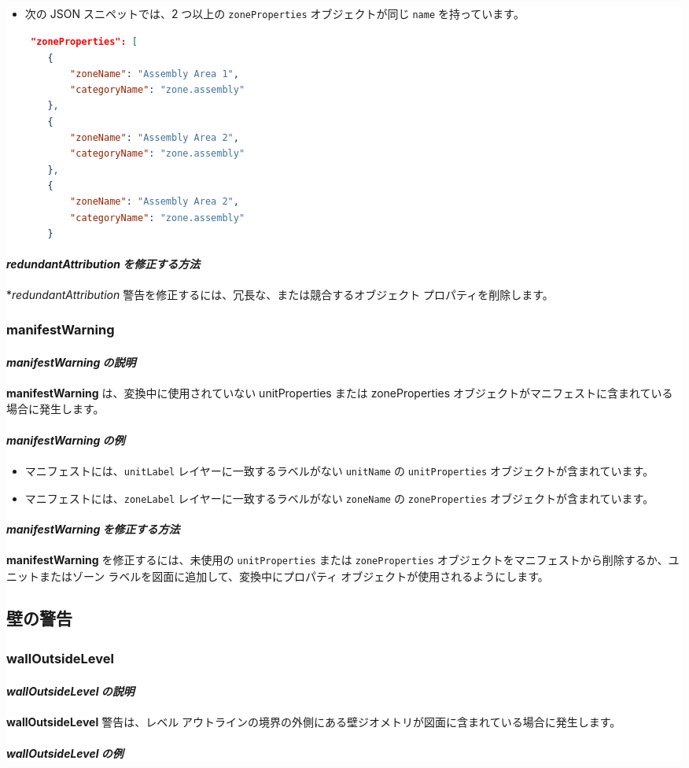 * 次の JSON スニペットでは、2 つ以上の `zoneProperties` オブジェクトが同じ `name` を持っています。

    ```json
     "zoneProperties": [
        {
            "zoneName": "Assembly Area 1",
            "categoryName": "zone.assembly"
        },
        {
            "zoneName": "Assembly Area 2",
            "categoryName": "zone.assembly"
        },
        {
            "zoneName": "Assembly Area 2",
            "categoryName": "zone.assembly"
        }
    ```

#### <a name="how-to-fix-redundantattribution"></a>*redundantAttribution を修正する方法*

**redundantAttribution* 警告を修正するには、冗長な、または競合するオブジェクト プロパティを削除します。

### <a name="manifestwarning"></a>**manifestWarning**

#### <a name="description-for-manifestwarning"></a>*manifestWarning の説明*

**manifestWarning** は、変換中に使用されていない unitProperties または zoneProperties オブジェクトがマニフェストに含まれている場合に発生します。

#### <a name="examples-for-manifestwarning"></a>*manifestWarning の例*

* マニフェストには、`unitLabel` レイヤーに一致するラベルがない `unitName` の `unitProperties` オブジェクトが含まれています。

* マニフェストには、`zoneLabel` レイヤーに一致するラベルがない `zoneName` の `zoneProperties` オブジェクトが含まれています。

#### <a name="how-to-fix-manifestwarning"></a>*manifestWarning を修正する方法*

**manifestWarning** を修正するには、未使用の `unitProperties` または `zoneProperties` オブジェクトをマニフェストから削除するか、ユニットまたはゾーン ラベルを図面に追加して、変換中にプロパティ オブジェクトが使用されるようにします。

## <a name="wall-warnings"></a>壁の警告

### <a name="walloutsidelevel"></a>**wallOutsideLevel**

#### <a name="description-for-walloutsidelevel"></a>*wallOutsideLevel の説明*

**wallOutsideLevel** 警告は、レベル アウトラインの境界の外側にある壁ジオメトリが図面に含まれている場合に発生します。

#### <a name="example-for-walloutsidelevel"></a>*wallOutsideLevel の例*
